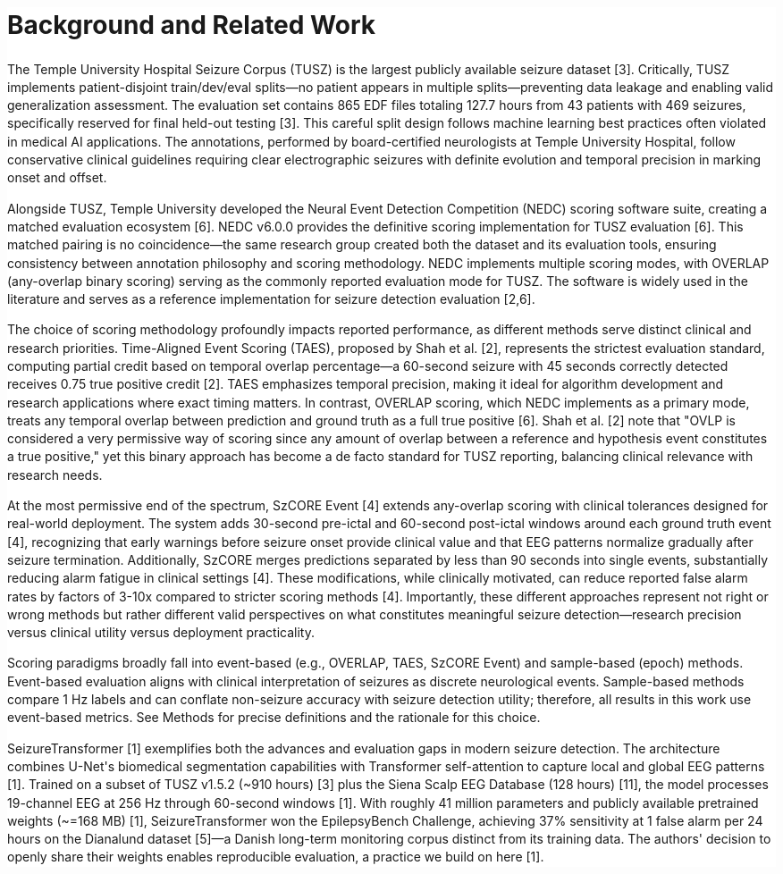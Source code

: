 # Background and Related Work

The Temple University Hospital Seizure Corpus (TUSZ) is the largest publicly available seizure dataset [3]. Critically, TUSZ implements patient-disjoint train/dev/eval splits—no patient appears in multiple splits—preventing data leakage and enabling valid generalization assessment. The evaluation set contains 865 EDF files totaling 127.7 hours from 43 patients with 469 seizures, specifically reserved for final held-out testing [3]. This careful split design follows machine learning best practices often violated in medical AI applications. The annotations, performed by board-certified neurologists at Temple University Hospital, follow conservative clinical guidelines requiring clear electrographic seizures with definite evolution and temporal precision in marking onset and offset.

Alongside TUSZ, Temple University developed the Neural Event Detection Competition (NEDC) scoring software suite, creating a matched evaluation ecosystem [6]. NEDC v6.0.0 provides the definitive scoring implementation for TUSZ evaluation [6]. This matched pairing is no coincidence—the same research group created both the dataset and its evaluation tools, ensuring consistency between annotation philosophy and scoring methodology. NEDC implements multiple scoring modes, with OVERLAP (any-overlap binary scoring) serving as the commonly reported evaluation mode for TUSZ. The software is widely used in the literature and serves as a reference implementation for seizure detection evaluation [2,6].

The choice of scoring methodology profoundly impacts reported performance, as different methods serve distinct clinical and research priorities. Time-Aligned Event Scoring (TAES), proposed by Shah et al. [2], represents the strictest evaluation standard, computing partial credit based on temporal overlap percentage—a 60-second seizure with 45 seconds correctly detected receives 0.75 true positive credit [2]. TAES emphasizes temporal precision, making it ideal for algorithm development and research applications where exact timing matters. In contrast, OVERLAP scoring, which NEDC implements as a primary mode, treats any temporal overlap between prediction and ground truth as a full true positive [6]. Shah et al. [2] note that "OVLP is considered a very permissive way of scoring since any amount of overlap between a reference and hypothesis event constitutes a true positive," yet this binary approach has become a de facto standard for TUSZ reporting, balancing clinical relevance with research needs.

At the most permissive end of the spectrum, SzCORE Event [4] extends any-overlap scoring with clinical tolerances designed for real-world deployment. The system adds 30-second pre-ictal and 60-second post-ictal windows around each ground truth event [4], recognizing that early warnings before seizure onset provide clinical value and that EEG patterns normalize gradually after seizure termination. Additionally, SzCORE merges predictions separated by less than 90 seconds into single events, substantially reducing alarm fatigue in clinical settings [4]. These modifications, while clinically motivated, can reduce reported false alarm rates by factors of 3-10x compared to stricter scoring methods [4]. Importantly, these different approaches represent not right or wrong methods but rather different valid perspectives on what constitutes meaningful seizure detection—research precision versus clinical utility versus deployment practicality.

Scoring paradigms broadly fall into event-based (e.g., OVERLAP, TAES, SzCORE Event) and sample-based (epoch) methods. Event-based evaluation aligns with clinical interpretation of seizures as discrete neurological events. Sample-based methods compare 1 Hz labels and can conflate non-seizure accuracy with seizure detection utility; therefore, all results in this work use event-based metrics. See Methods for precise definitions and the rationale for this choice.

SeizureTransformer [1] exemplifies both the advances and evaluation gaps in modern seizure detection. The architecture combines U-Net's biomedical segmentation capabilities with Transformer self-attention to capture local and global EEG patterns [1]. Trained on a subset of TUSZ v1.5.2 (~910 hours) [3] plus the Siena Scalp EEG Database (128 hours) [11], the model processes 19-channel EEG at 256 Hz through 60-second windows [1]. With roughly 41 million parameters and publicly available pretrained weights (~=168 MB) [1], SeizureTransformer won the EpilepsyBench Challenge, achieving 37% sensitivity at 1 false alarm per 24 hours on the Dianalund dataset [5]—a Danish long-term monitoring corpus distinct from its training data. The authors' decision to openly share their weights enables reproducible evaluation, a practice we build on here [1].
